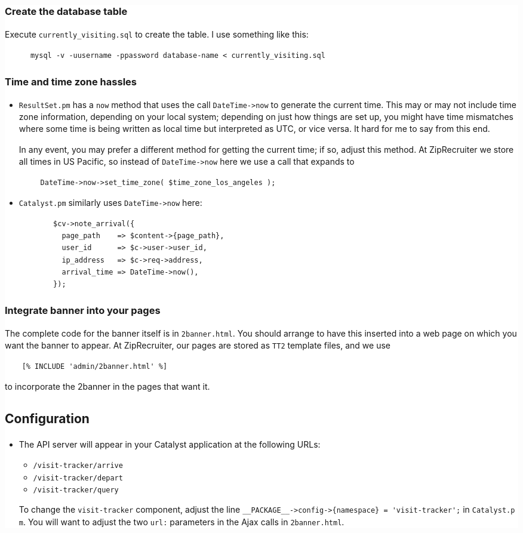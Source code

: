 <h3>Create the database table</h3>

   Execute `currently_visiting.sql` to create the table.  I use
   something like this:

          mysql -v -uusername -ppassword database-name < currently_visiting.sql

<h3>Time and time zone hassles</h3>


* `ResultSet.pm` has a `now` method that uses the call `DateTime->now`
   to generate the current time.  This may or may not include time
   zone information, depending on your local system; depending on just
   how things are set up, you might have time mismatches where some
   time is being written as local time but interpreted as UTC, or vice
   versa.  It hard for me to say from this end.

   In any event, you may prefer a different method for getting the
   current time; if so, adjust this method.  At ZipRecruiter we store
   all times in US Pacific, so instead of `DateTime->now` here we
   use a call that expands to

           DateTime->now->set_time_zone( $time_zone_los_angeles );


* `Catalyst.pm` similarly uses `DateTime->now` here:

              $cv->note_arrival({
                page_path    => $content->{page_path},
                user_id      => $c->user->user_id,
                ip_address   => $c->req->address,
                arrival_time => DateTime->now(),
              });

<h3>Integrate banner into your pages</h3>

The complete code for the banner itself is in `2banner.html`.  You
should arrange to have this inserted into a web page on which you want
the banner to appear. At ZipRecruiter, our pages are stored as `TT2`
template files, and we use

        [% INCLUDE 'admin/2banner.html' %]

to incorporate the 2banner in the pages that want it.

Configuration
-------------

* The API server will appear in your Catalyst application at the
  following URLs:

  * `/visit-tracker/arrive`
  * `/visit-tracker/depart`
  * `/visit-tracker/query`

  To change the `visit-tracker` component, adjust the line
  `__PACKAGE__->config->{namespace} = 'visit-tracker';` in
  `Catalyst.pm`.  You will want to adjust the two `url:` parameters in
  the Ajax calls in `2banner.html`.
